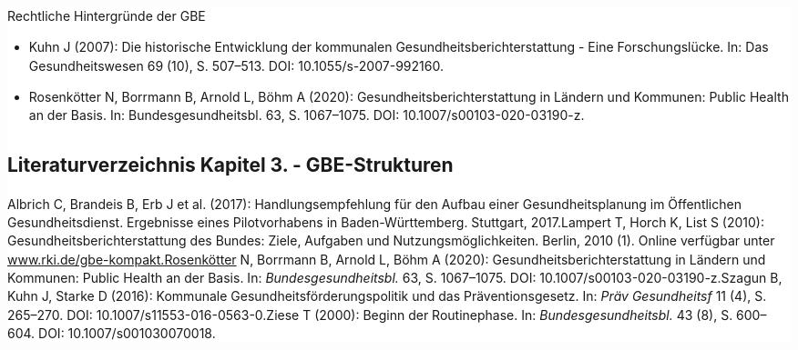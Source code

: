 Rechtliche Hintergründe der GBE

  - Kuhn J (2007): Die historische Entwicklung der kommunalen
    Gesundheitsberichterstattung - Eine Forschungslücke. In: Das
    Gesundheitswesen 69 (10), S. 507–513. DOI: 10.1055/s-2007-992160.

  - Rosenkötter N, Borrmann B, Arnold L, Böhm A (2020):
    Gesundheitsberichterstattung in Ländern und Kommunen: Public Health
    an der Basis. In: Bundesgesundheitsbl. 63, S. 1067–1075. DOI:
    10.1007/s00103-020-03190-z.

## Literaturverzeichnis Kapitel 3. - GBE-Strukturen

Albrich C, Brandeis B, Erb J et al. (2017): Handlungsempfehlung für den
Aufbau einer Gesundheitsplanung im Öffentlichen Gesundheitsdienst.
Ergebnisse eines Pilotvorhabens in Baden-Württemberg. Stuttgart,
2017.Lampert T, Horch K, List S (2010): Gesundheitsberichterstattung des
Bundes: Ziele, Aufgaben und Nutzungsmöglichkeiten. Berlin, 2010 (1).
Online verfügbar unter www.rki.de/gbe-kompakt.Rosenkötter N, Borrmann B,
Arnold L, Böhm A (2020): Gesundheitsberichterstattung in Ländern und
Kommunen: Public Health an der Basis. In: *Bundesgesundheitsbl.* 63, S.
1067–1075. DOI: 10.1007/s00103-020-03190-z.Szagun B, Kuhn J, Starke D
(2016): Kommunale Gesundheitsförderungspolitik und das
Präventionsgesetz. In: *Präv Gesundheitsf* 11 (4), S. 265–270. DOI:
10.1007/s11553-016-0563-0.Ziese T (2000): Beginn der Routinephase. In:
*Bundesgesundheitsbl.* 43 (8), S. 600–604. DOI: 10.1007/s001030070018.
